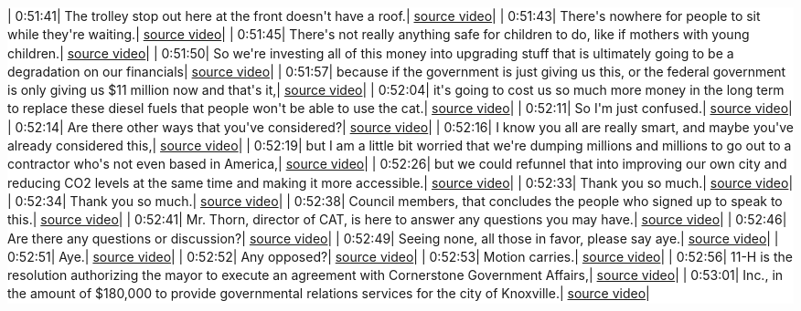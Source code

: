 | 0:51:41| The trolley stop out here at the front doesn't have a roof.| [source video](https://archive.org/details/city-council-r-265-231212?start=3101)|
| 0:51:43| There's nowhere for people to sit while they're waiting.| [source video](https://archive.org/details/city-council-r-265-231212?start=3103)|
| 0:51:45| There's not really anything safe for children to do, like if mothers with young children.| [source video](https://archive.org/details/city-council-r-265-231212?start=3105)|
| 0:51:50| So we're investing all of this money into upgrading stuff that is ultimately going to be a degradation on our financials| [source video](https://archive.org/details/city-council-r-265-231212?start=3110)|
| 0:51:57| because if the government is just giving us this, or the federal government is only giving us $11 million now and that's it,| [source video](https://archive.org/details/city-council-r-265-231212?start=3117)|
| 0:52:04| it's going to cost us so much more money in the long term to replace these diesel fuels that people won't be able to use the cat.| [source video](https://archive.org/details/city-council-r-265-231212?start=3124)|
| 0:52:11| So I'm just confused.| [source video](https://archive.org/details/city-council-r-265-231212?start=3131)|
| 0:52:14| Are there other ways that you've considered?| [source video](https://archive.org/details/city-council-r-265-231212?start=3134)|
| 0:52:16| I know you all are really smart, and maybe you've already considered this,| [source video](https://archive.org/details/city-council-r-265-231212?start=3136)|
| 0:52:19| but I am a little bit worried that we're dumping millions and millions to go out to a contractor who's not even based in America,| [source video](https://archive.org/details/city-council-r-265-231212?start=3139)|
| 0:52:26| but we could refunnel that into improving our own city and reducing CO2 levels at the same time and making it more accessible.| [source video](https://archive.org/details/city-council-r-265-231212?start=3146)|
| 0:52:33| Thank you so much.| [source video](https://archive.org/details/city-council-r-265-231212?start=3153)|
| 0:52:34| Thank you so much.| [source video](https://archive.org/details/city-council-r-265-231212?start=3154)|
| 0:52:38| Council members, that concludes the people who signed up to speak to this.| [source video](https://archive.org/details/city-council-r-265-231212?start=3158)|
| 0:52:41| Mr. Thorn, director of CAT, is here to answer any questions you may have.| [source video](https://archive.org/details/city-council-r-265-231212?start=3161)|
| 0:52:46| Are there any questions or discussion?| [source video](https://archive.org/details/city-council-r-265-231212?start=3166)|
| 0:52:49| Seeing none, all those in favor, please say aye.| [source video](https://archive.org/details/city-council-r-265-231212?start=3169)|
| 0:52:51| Aye.| [source video](https://archive.org/details/city-council-r-265-231212?start=3171)|
| 0:52:52| Any opposed?| [source video](https://archive.org/details/city-council-r-265-231212?start=3172)|
| 0:52:53| Motion carries.| [source video](https://archive.org/details/city-council-r-265-231212?start=3173)|
| 0:52:56| 11-H is the resolution authorizing the mayor to execute an agreement with Cornerstone Government Affairs,| [source video](https://archive.org/details/city-council-r-265-231212?start=3176)|
| 0:53:01| Inc., in the amount of $180,000 to provide governmental relations services for the city of Knoxville.| [source video](https://archive.org/details/city-council-r-265-231212?start=3181)|
